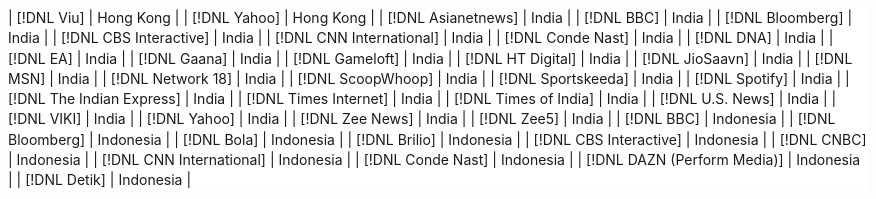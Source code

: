 | [!DNL Viu] | Hong Kong |
| [!DNL Yahoo] | Hong Kong |
| [!DNL Asianetnews] | India |
| [!DNL BBC] | India |
| [!DNL Bloomberg] | India |
| [!DNL CBS Interactive] | India |
| [!DNL CNN International] | India |
| [!DNL Conde Nast] | India |
| [!DNL DNA] | India |
| [!DNL EA] | India |
| [!DNL Gaana] | India |
| [!DNL Gameloft] | India |
| [!DNL HT Digital] | India |
| [!DNL JioSaavn] | India |
| [!DNL MSN] | India |
| [!DNL Network 18] | India |
| [!DNL ScoopWhoop] | India |
| [!DNL Sportskeeda] | India |
| [!DNL Spotify] | India |
| [!DNL The Indian Express] | India |
| [!DNL Times Internet] | India |
| [!DNL Times of India] | India |
| [!DNL U.S. News] | India |
| [!DNL VIKI] | India |
| [!DNL Yahoo] | India |
| [!DNL Zee News] | India |
| [!DNL Zee5] | India |
| [!DNL BBC] | Indonesia |
| [!DNL Bloomberg] | Indonesia |
| [!DNL Bola] | Indonesia |
| [!DNL Brilio] | Indonesia |
| [!DNL CBS Interactive] | Indonesia |
| [!DNL CNBC] | Indonesia |
| [!DNL CNN International] | Indonesia |
| [!DNL Conde Nast] | Indonesia |
| [!DNL DAZN (Perform Media)] | Indonesia |
| [!DNL Detik] | Indonesia |